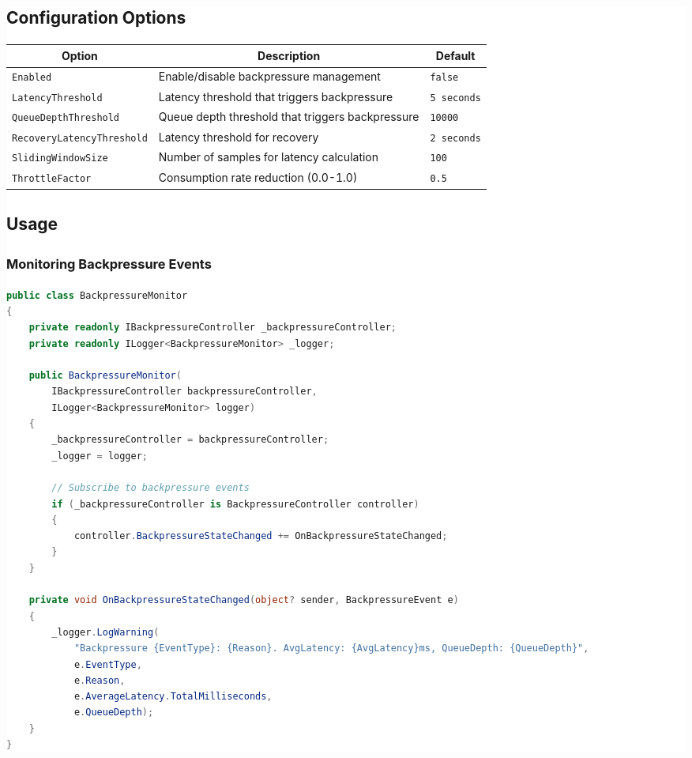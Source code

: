 ## Configuration Options

| Option | Description | Default |
|--------|-------------|---------|
| `Enabled` | Enable/disable backpressure management | `false` |
| `LatencyThreshold` | Latency threshold that triggers backpressure | `5 seconds` |
| `QueueDepthThreshold` | Queue depth threshold that triggers backpressure | `10000` |
| `RecoveryLatencyThreshold` | Latency threshold for recovery | `2 seconds` |
| `SlidingWindowSize` | Number of samples for latency calculation | `100` |
| `ThrottleFactor` | Consumption rate reduction (0.0-1.0) | `0.5` |

## Usage

### Monitoring Backpressure Events

```csharp
public class BackpressureMonitor
{
    private readonly IBackpressureController _backpressureController;
    private readonly ILogger<BackpressureMonitor> _logger;

    public BackpressureMonitor(
        IBackpressureController backpressureController,
        ILogger<BackpressureMonitor> logger)
    {
        _backpressureController = backpressureController;
        _logger = logger;

        // Subscribe to backpressure events
        if (_backpressureController is BackpressureController controller)
        {
            controller.BackpressureStateChanged += OnBackpressureStateChanged;
        }
    }

    private void OnBackpressureStateChanged(object? sender, BackpressureEvent e)
    {
        _logger.LogWarning(
            "Backpressure {EventType}: {Reason}. AvgLatency: {AvgLatency}ms, QueueDepth: {QueueDepth}",
            e.EventType,
            e.Reason,
            e.AverageLatency.TotalMilliseconds,
            e.QueueDepth);
    }
}
```

